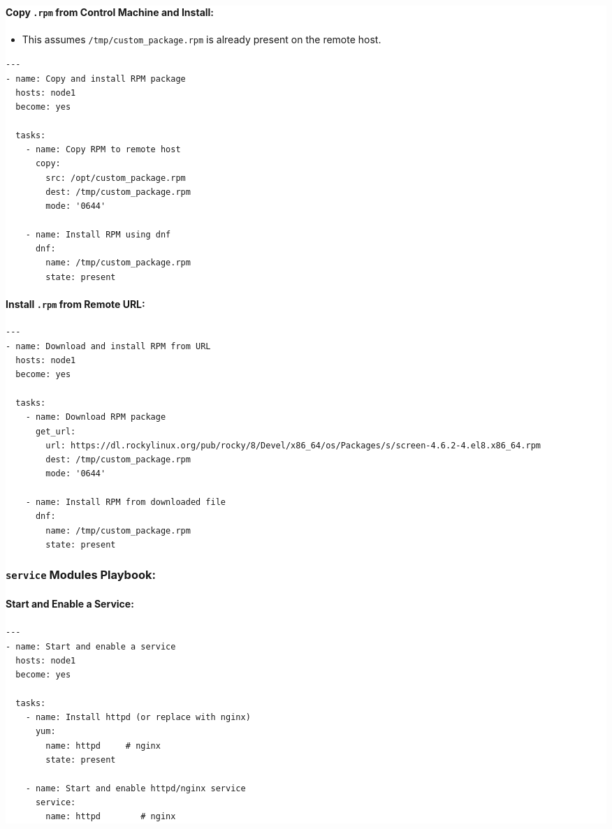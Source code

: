 
#### Copy `.rpm` from Control Machine and Install:

- This assumes `/tmp/custom_package.rpm` is already present on the remote host.

```
---
- name: Copy and install RPM package
  hosts: node1
  become: yes

  tasks:
    - name: Copy RPM to remote host
      copy:
        src: /opt/custom_package.rpm
        dest: /tmp/custom_package.rpm
        mode: '0644'

    - name: Install RPM using dnf
      dnf:
        name: /tmp/custom_package.rpm
        state: present
```


#### Install `.rpm` from Remote URL:
```
---
- name: Download and install RPM from URL
  hosts: node1
  become: yes

  tasks:
    - name: Download RPM package
      get_url:
        url: https://dl.rockylinux.org/pub/rocky/8/Devel/x86_64/os/Packages/s/screen-4.6.2-4.el8.x86_64.rpm
        dest: /tmp/custom_package.rpm
        mode: '0644'

    - name: Install RPM from downloaded file
      dnf:
        name: /tmp/custom_package.rpm
        state: present
```




### `service` Modules Playbook:

#### Start and Enable a Service:
```
---
- name: Start and enable a service
  hosts: node1
  become: yes

  tasks:
    - name: Install httpd (or replace with nginx)
      yum:
        name: httpd     # nginx
        state: present

    - name: Start and enable httpd/nginx service
      service:
        name: httpd        # nginx
```